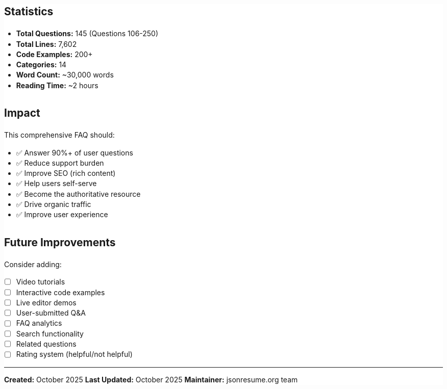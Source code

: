 ## Statistics

- **Total Questions:** 145 (Questions 106-250)
- **Total Lines:** 7,602
- **Code Examples:** 200+
- **Categories:** 14
- **Word Count:** ~30,000 words
- **Reading Time:** ~2 hours

## Impact

This comprehensive FAQ should:

- ✅ Answer 90%+ of user questions
- ✅ Reduce support burden
- ✅ Improve SEO (rich content)
- ✅ Help users self-serve
- ✅ Become the authoritative resource
- ✅ Drive organic traffic
- ✅ Improve user experience

## Future Improvements

Consider adding:

- [ ] Video tutorials
- [ ] Interactive code examples
- [ ] Live editor demos
- [ ] User-submitted Q&A
- [ ] FAQ analytics
- [ ] Search functionality
- [ ] Related questions
- [ ] Rating system (helpful/not helpful)

---

**Created:** October 2025
**Last Updated:** October 2025
**Maintainer:** jsonresume.org team
